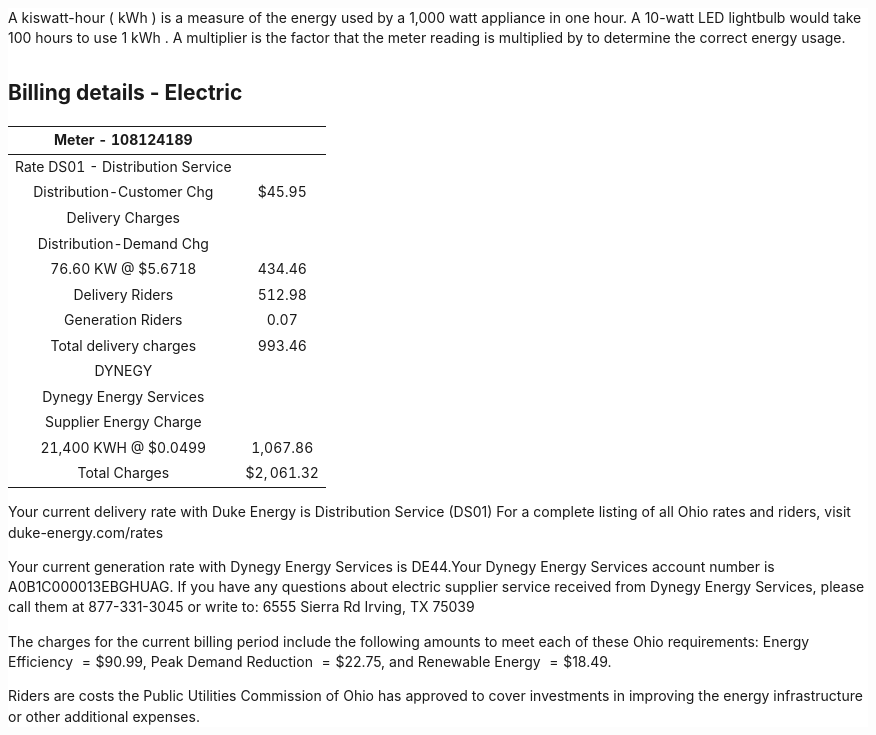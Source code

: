 A kiswatt-hour ( kWh ) is a measure of the energy used by a 1,000 watt appliance in one hour. A 10-watt LED lightbulb would take 100 hours to use 1 kWh .
A multiplier is the factor that the meter reading is multiplied by to determine the correct energy usage.

## Billing details - Electric

| Meter - 108124189 |  |
| :--: | :--: |
| Rate DS01 - Distribution Service |  |
| Distribution-Customer Chg | $\$ 45.95$ |
| Delivery Charges |  |
| Distribution-Demand Chg |  |
| 76.60 KW @ \$5.6718 | 434.46 |
| Delivery Riders | 512.98 |
| Generation Riders | 0.07 |
| Total delivery charges | 993.46 |
| DYNEGY |  |
| Dynegy Energy Services |  |
| Supplier Energy Charge |  |
| 21,400 KWH @ \$0.0499 | 1,067.86 |
| Total Charges | $\$ 2,061.32$ |

Your current delivery rate with Duke Energy is Distribution Service (DS01)
For a complete listing of all Ohio rates and riders, visit duke-energy.com/rates

Your current generation rate with Dynegy Energy Services is DE44.Your Dynegy Energy Services account number is A0B1C000013EBGHUAG. If you have any questions about electric supplier service received from Dynegy Energy Services, please call them at 877-331-3045 or write to: 6555 Sierra Rd Irving, TX 75039

The charges for the current billing period include the following amounts to meet each of these Ohio requirements: Energy Efficiency $=\$ 90.99$, Peak Demand Reduction $=\$ 22.75$, and Renewable Energy $=\$ 18.49$.

Riders are costs the Public Utilities Commission of Ohio has approved to cover investments in improving the energy infrastructure or other additional expenses.




